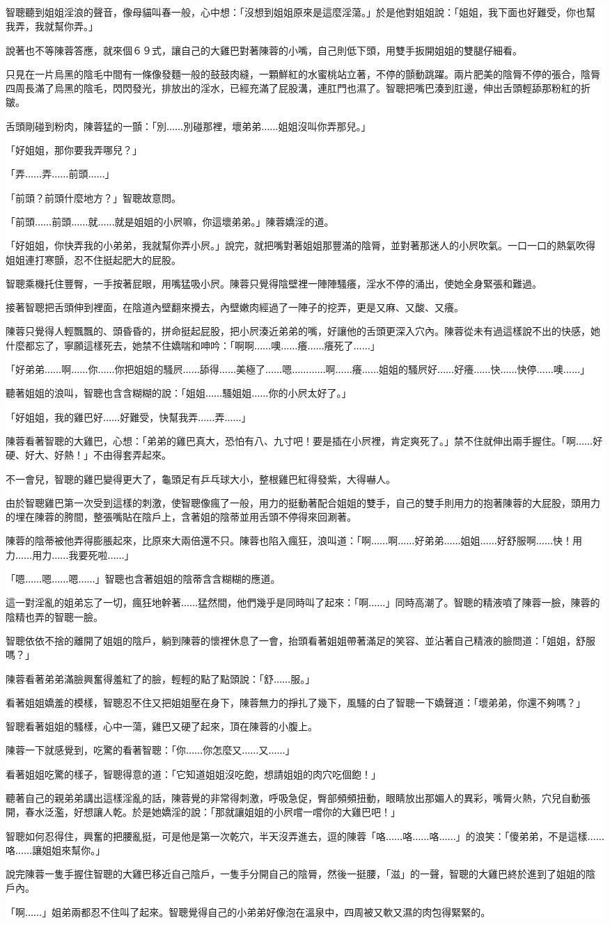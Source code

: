 智聰聽到姐姐淫浪的聲音，像母貓叫春一般，心中想：「沒想到姐姐原來是這麼淫蕩。」於是他對姐姐說：「姐姐，我下面也好難受，你也幫我弄，我就幫你弄。」

說著也不等陳蓉答應，就來個６９式，讓自己的大雞巴對著陳蓉的小嘴，自己則低下頭，用雙手扳開姐姐的雙腿仔細看。

只見在一片烏黑的陰毛中間有一條像發麵一般的鼓鼓肉縫，一顆鮮紅的水蜜桃站立著，不停的顫動跳躍。兩片肥美的陰脣不停的張合，陰脣四周長滿了烏黑的陰毛，閃閃發光，排放出的淫水，已經充滿了屁股溝，連肛門也濕了。智聰把嘴巴湊到肛邊，伸出舌頭輕舔那粉紅的折皺。

舌頭剛碰到粉肉，陳蓉猛的一顫：「別……別碰那裡，壞弟弟……姐姐沒叫你弄那兒。」

「好姐姐，那你要我弄哪兒？」

「弄……弄……前頭……」

「前頭？前頭什麼地方？」智聰故意問。

「前頭……前頭……就……就是姐姐的小屄嘛，你這壞弟弟。」陳蓉嬌淫的道。

「好姐姐，你快弄我的小弟弟，我就幫你弄小屄。」說完，就把嘴對著姐姐那豐滿的陰脣，並對著那迷人的小屄吹氣。一口一口的熱氣吹得姐姐連打寒顫，忍不住挺起肥大的屁股。

智聰乘機托住豐臀，一手按著屁眼，用嘴猛吸小屄。陳蓉只覺得陰壁裡一陣陣騷癢，淫水不停的涌出，使她全身緊張和難過。

接著智聰把舌頭伸到裡面，在陰道內壁翻來攪去，內壁嫩肉經過了一陣子的挖弄，更是又麻、又酸、又癢。

陳蓉只覺得人輕飄飄的、頭昏昏的，拼命挺起屁股，把小屄湊近弟弟的嘴，好讓他的舌頭更深入穴內。陳蓉從未有過這樣說不出的快感，她什麼都忘了，寧願這樣死去，她禁不住嬌喘和呻吟：「啊啊……噢……癢……癢死了……」

「好弟弟……啊……你……你把姐姐的騷屄……舔得……美極了……嗯…………啊……癢……姐姐的騷屄好……好癢……快……快停……噢……」

聽著姐姐的浪叫，智聰也含含糊糊的說：「姐姐……騷姐姐……你的小屄太好了。」

「好姐姐，我的雞巴好……好難受，快幫我弄……弄……」

陳蓉看著智聰的大雞巴，心想：「弟弟的雞巴真大，恐怕有八、九寸吧！要是插在小屄裡，肯定爽死了。」禁不住就伸出兩手握住。「啊……好硬、好大、好熱！」不由得套弄起來。

不一會兒，智聰的雞巴變得更大了，龜頭足有乒乓球大小，整根雞巴紅得發紫，大得嚇人。

由於智聰雞巴第一次受到這樣的刺激，使智聰像瘋了一般，用力的挺動著配合姐姐的雙手，自己的雙手則用力的抱著陳蓉的大屁股，頭用力的埋在陳蓉的胯間，整張嘴貼在陰戶上，含著姐的陰蒂並用舌頭不停得來回涮著。

陳蓉的陰蒂被他弄得膨脹起來，比原來大兩倍還不只。陳蓉也陷入瘋狂，浪叫道：「啊……啊……好弟弟……姐姐……好舒服啊……快！用力……用力……我要死啦……」

「嗯……嗯……嗯……」智聰也含著姐姐的陰蒂含含糊糊的應道。

這一對淫亂的姐弟忘了一切，瘋狂地幹著……猛然間，他們幾乎是同時叫了起來：「啊……」同時高潮了。智聰的精液噴了陳蓉一臉，陳蓉的陰精也弄的智聰一臉。

智聰依依不捨的離開了姐姐的陰戶，躺到陳蓉的懷裡休息了一會，抬頭看著姐姐帶著滿足的笑容、並沾著自己精液的臉問道：「姐姐，舒服嗎？」

陳蓉看著弟弟滿臉興奮得羞紅了的臉，輕輕的點了點頭說：「舒……服。」

看著姐姐嬌羞的模樣，智聰忍不住又把姐姐壓在身下，陳蓉無力的掙扎了幾下，風騷的白了智聰一下嬌聲道：「壞弟弟，你還不夠嗎？」

智聰看著姐姐的騷樣，心中一蕩，雞巴又硬了起來，頂在陳蓉的小腹上。

陳蓉一下就感覺到，吃驚的看著智聰：「你……你怎麼又……又……」

看著姐姐吃驚的樣子，智聰得意的道：「它知道姐姐沒吃飽，想請姐姐的肉穴吃個飽！」

聽著自己的親弟弟講出這樣淫亂的話，陳蓉覺的非常得刺激，呼吸急促，臀部頻頻扭動，眼睛放出那媚人的異彩，嘴脣火熱，穴兒自動張開，春水泛濫，好想讓人乾。於是她嬌淫的說：「那就讓姐姐的小屄嚐一嚐你的大雞巴吧！」

智聰如何忍得住，興奮的把腰亂挺，可是他是第一次乾穴，半天沒弄進去，逗的陳蓉「咯……咯……咯……」的浪笑：「傻弟弟，不是這樣……咯……讓姐姐來幫你。」

說完陳蓉一隻手握住智聰的大雞巴移近自己陰戶，一隻手分開自己的陰脣，然後一挺腰，「滋」的一聲，智聰的大雞巴終於進到了姐姐的陰戶內。

「啊……」姐弟兩都忍不住叫了起來。智聰覺得自己的小弟弟好像泡在溫泉中，四周被又軟又濕的肉包得緊緊的。
